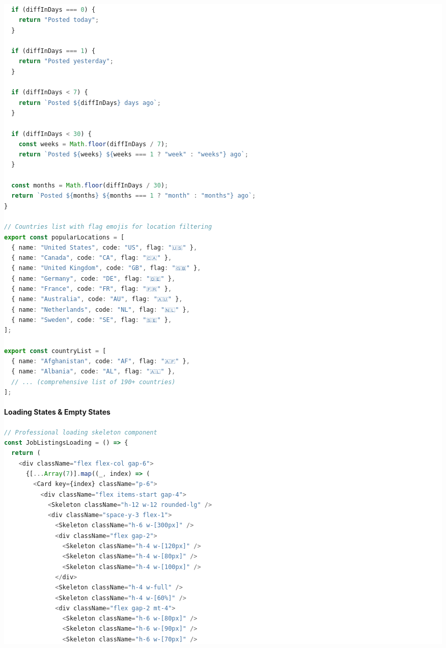 ```typescript
  if (diffInDays === 0) {
    return "Posted today";
  }

  if (diffInDays === 1) {
    return "Posted yesterday";
  }

  if (diffInDays < 7) {
    return `Posted ${diffInDays} days ago`;
  }

  if (diffInDays < 30) {
    const weeks = Math.floor(diffInDays / 7);
    return `Posted ${weeks} ${weeks === 1 ? "week" : "weeks"} ago`;
  }

  const months = Math.floor(diffInDays / 30);
  return `Posted ${months} ${months === 1 ? "month" : "months"} ago`;
}

// Countries list with flag emojis for location filtering
export const popularLocations = [
  { name: "United States", code: "US", flag: "🇺🇸" },
  { name: "Canada", code: "CA", flag: "🇨🇦" },
  { name: "United Kingdom", code: "GB", flag: "🇬🇧" },
  { name: "Germany", code: "DE", flag: "🇩🇪" },
  { name: "France", code: "FR", flag: "🇫🇷" },
  { name: "Australia", code: "AU", flag: "🇦🇺" },
  { name: "Netherlands", code: "NL", flag: "🇳🇱" },
  { name: "Sweden", code: "SE", flag: "🇸🇪" },
];

export const countryList = [
  { name: "Afghanistan", code: "AF", flag: "🇦🇫" },
  { name: "Albania", code: "AL", flag: "🇦🇱" },
  // ... (comprehensive list of 190+ countries)
];
```

#### **Loading States & Empty States**

```typescript
// Professional loading skeleton component
const JobListingsLoading = () => {
  return (
    <div className="flex flex-col gap-6">
      {[...Array(7)].map((_, index) => (
        <Card key={index} className="p-6">
          <div className="flex items-start gap-4">
            <Skeleton className="h-12 w-12 rounded-lg" />
            <div className="space-y-3 flex-1">
              <Skeleton className="h-6 w-[300px]" />
              <div className="flex gap-2">
                <Skeleton className="h-4 w-[120px]" />
                <Skeleton className="h-4 w-[80px]" />
                <Skeleton className="h-4 w-[100px]" />
              </div>
              <Skeleton className="h-4 w-full" />
              <Skeleton className="h-4 w-[60%]" />
              <div className="flex gap-2 mt-4">
                <Skeleton className="h-6 w-[80px]" />
                <Skeleton className="h-6 w-[90px]" />
                <Skeleton className="h-6 w-[70px]" />
```